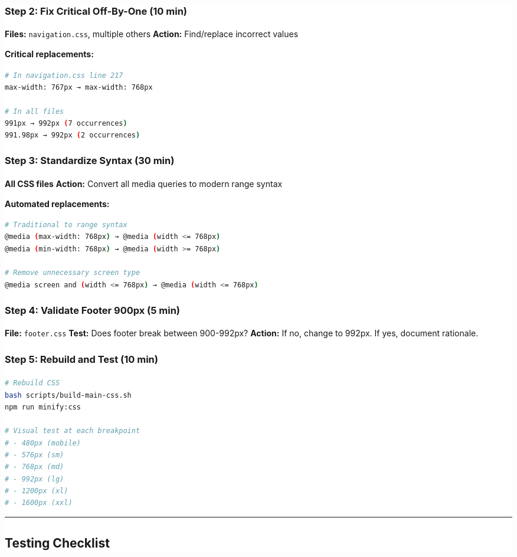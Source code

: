 ### Step 2: Fix Critical Off-By-One (10 min)
**Files:** `navigation.css`, multiple others
**Action:** Find/replace incorrect values

**Critical replacements:**
```bash
# In navigation.css line 217
max-width: 767px → max-width: 768px

# In all files
991px → 992px (7 occurrences)
991.98px → 992px (2 occurrences)
```

### Step 3: Standardize Syntax (30 min)
**All CSS files**
**Action:** Convert all media queries to modern range syntax

**Automated replacements:**
```bash
# Traditional to range syntax
@media (max-width: 768px) → @media (width <= 768px)
@media (min-width: 768px) → @media (width >= 768px)

# Remove unnecessary screen type
@media screen and (width <= 768px) → @media (width <= 768px)
```

### Step 4: Validate Footer 900px (5 min)
**File:** `footer.css`
**Test:** Does footer break between 900-992px?
**Action:** If no, change to 992px. If yes, document rationale.

### Step 5: Rebuild and Test (10 min)
```bash
# Rebuild CSS
bash scripts/build-main-css.sh
npm run minify:css

# Visual test at each breakpoint
# - 480px (mobile)
# - 576px (sm)
# - 768px (md)
# - 992px (lg)
# - 1200px (xl)
# - 1600px (xxl)
```

---

## Testing Checklist
